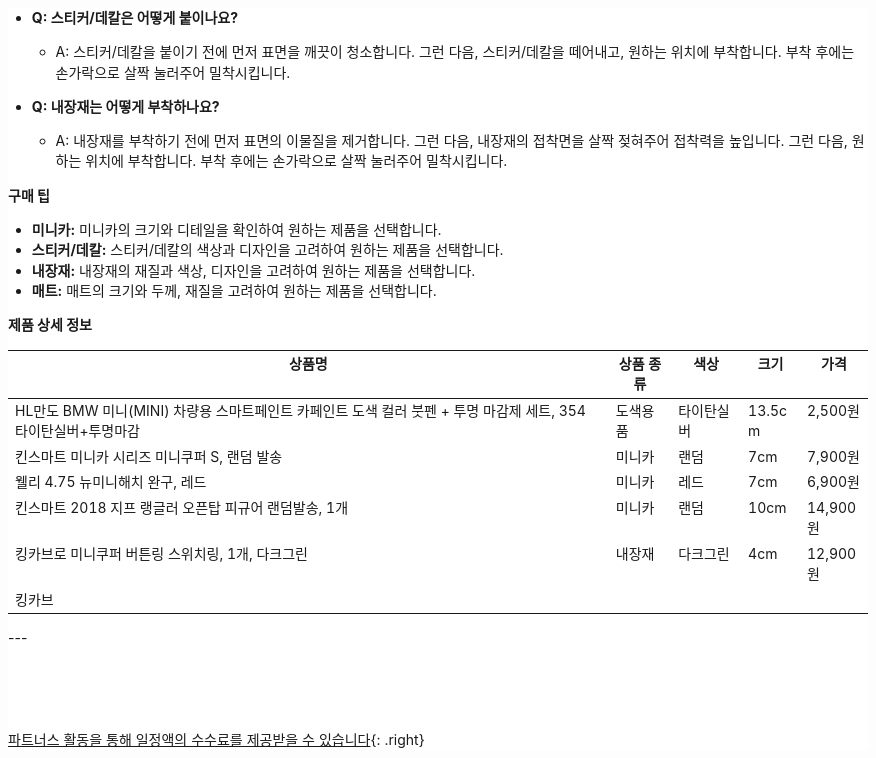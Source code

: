 * **Q: 스티커/데칼은 어떻게 붙이나요?**
    * A: 스티커/데칼을 붙이기 전에 먼저 표면을 깨끗이 청소합니다. 그런 다음, 스티커/데칼을 떼어내고, 원하는 위치에 부착합니다. 부착 후에는 손가락으로 살짝 눌러주어 밀착시킵니다.

* **Q: 내장재는 어떻게 부착하나요?**
    * A: 내장재를 부착하기 전에 먼저 표면의 이물질을 제거합니다. 그런 다음, 내장재의 접착면을 살짝 젖혀주어 접착력을 높입니다. 그런 다음, 원하는 위치에 부착합니다. 부착 후에는 손가락으로 살짝 눌러주어 밀착시킵니다.

**구매 팁**

* **미니카:** 미니카의 크기와 디테일을 확인하여 원하는 제품을 선택합니다.
* **스티커/데칼:** 스티커/데칼의 색상과 디자인을 고려하여 원하는 제품을 선택합니다.
* **내장재:** 내장재의 재질과 색상, 디자인을 고려하여 원하는 제품을 선택합니다.
* **매트:** 매트의 크기와 두께, 재질을 고려하여 원하는 제품을 선택합니다.

**제품 상세 정보**

| 상품명 | 상품 종류 | 색상 | 크기 | 가격 |
|---|---|---|---|---|
| HL만도 BMW 미니(MINI) 차량용 스마트페인트 카페인트 도색 컬러 붓펜 + 투명 마감제 세트, 354 타이탄실버+투명마감 | 도색용품 | 타이탄실버 | 13.5cm | 2,500원 |
| 킨스마트 미니카 시리즈 미니쿠퍼 S, 랜덤 발송 | 미니카 | 랜덤 | 7cm | 7,900원 |
| 웰리 4.75 뉴미니해치 완구, 레드 | 미니카 | 레드 | 7cm | 6,900원 |
| 킨스마트 2018 지프 랭글러 오픈탑 피규어 랜덤발송, 1개 | 미니카 | 랜덤 | 10cm | 14,900원 |
| 킹카브로 미니쿠퍼 버튼링 스위치링, 1개, 다크그린 | 내장재 | 다크그린 | 4cm | 12,900원 |
| 킹카브
---<br><br><br><br><br> [ 파트너스 활동을 통해 일정액의 수수료를 제공받을 수 있습니다](https://link.coupang.com/a/blsRe7){: .right}